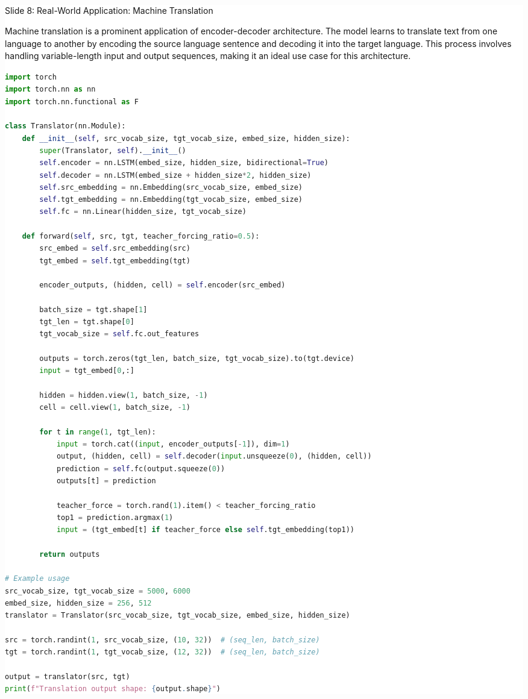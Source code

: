 Slide 8: Real-World Application: Machine Translation

Machine translation is a prominent application of encoder-decoder architecture. The model learns to translate text from one language to another by encoding the source language sentence and decoding it into the target language. This process involves handling variable-length input and output sequences, making it an ideal use case for this architecture.

```python
import torch
import torch.nn as nn
import torch.nn.functional as F

class Translator(nn.Module):
    def __init__(self, src_vocab_size, tgt_vocab_size, embed_size, hidden_size):
        super(Translator, self).__init__()
        self.encoder = nn.LSTM(embed_size, hidden_size, bidirectional=True)
        self.decoder = nn.LSTM(embed_size + hidden_size*2, hidden_size)
        self.src_embedding = nn.Embedding(src_vocab_size, embed_size)
        self.tgt_embedding = nn.Embedding(tgt_vocab_size, embed_size)
        self.fc = nn.Linear(hidden_size, tgt_vocab_size)
    
    def forward(self, src, tgt, teacher_forcing_ratio=0.5):
        src_embed = self.src_embedding(src)
        tgt_embed = self.tgt_embedding(tgt)
        
        encoder_outputs, (hidden, cell) = self.encoder(src_embed)
        
        batch_size = tgt.shape[1]
        tgt_len = tgt.shape[0]
        tgt_vocab_size = self.fc.out_features
        
        outputs = torch.zeros(tgt_len, batch_size, tgt_vocab_size).to(tgt.device)
        input = tgt_embed[0,:]
        
        hidden = hidden.view(1, batch_size, -1)
        cell = cell.view(1, batch_size, -1)
        
        for t in range(1, tgt_len):
            input = torch.cat((input, encoder_outputs[-1]), dim=1)
            output, (hidden, cell) = self.decoder(input.unsqueeze(0), (hidden, cell))
            prediction = self.fc(output.squeeze(0))
            outputs[t] = prediction
            
            teacher_force = torch.rand(1).item() < teacher_forcing_ratio
            top1 = prediction.argmax(1)
            input = (tgt_embed[t] if teacher_force else self.tgt_embedding(top1))
        
        return outputs

# Example usage
src_vocab_size, tgt_vocab_size = 5000, 6000
embed_size, hidden_size = 256, 512
translator = Translator(src_vocab_size, tgt_vocab_size, embed_size, hidden_size)

src = torch.randint(1, src_vocab_size, (10, 32))  # (seq_len, batch_size)
tgt = torch.randint(1, tgt_vocab_size, (12, 32))  # (seq_len, batch_size)

output = translator(src, tgt)
print(f"Translation output shape: {output.shape}")
```
